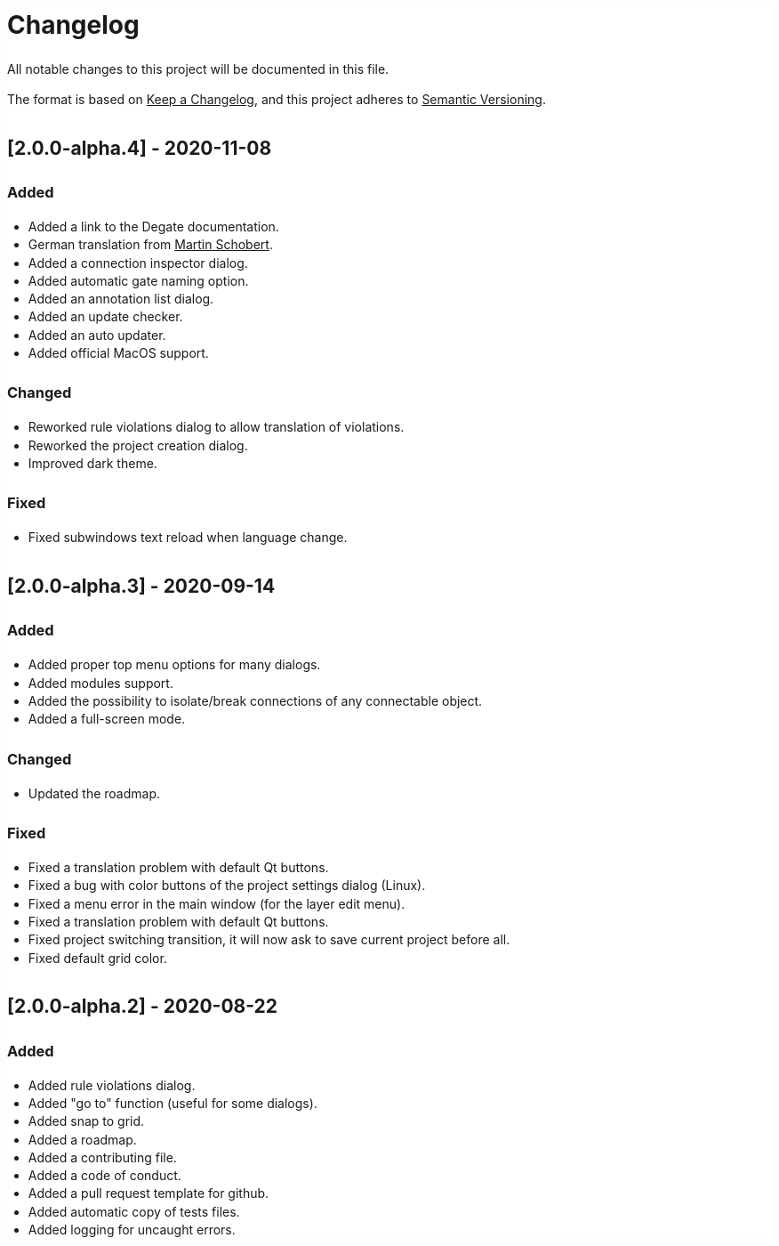 # Changelog
All notable changes to this project will be documented in this file.

The format is based on [Keep a Changelog](https://keepachangelog.com/en/1.0.0/),
and this project adheres to [Semantic Versioning](https://semver.org/spec/v2.0.0.html).

## [2.0.0-alpha.4] - 2020-11-08
### Added
- Added a link to the Degate documentation.
- German translation from [Martin Schobert](https://github.com/nitram2342).
- Added a connection inspector dialog.
- Added automatic gate naming option.
- Added an annotation list dialog.
- Added an update checker.
- Added an auto updater.
- Added official MacOS support.

### Changed
- Reworked rule violations dialog to allow translation of violations.
- Reworked the project creation dialog.
- Improved dark theme.

### Fixed
- Fixed subwindows text reload when language change.

## [2.0.0-alpha.3] - 2020-09-14
### Added
- Added proper top menu options for many dialogs.
- Added modules support.
- Added the possibility to isolate/break connections of any connectable object.
- Added a full-screen mode.

### Changed
- Updated the roadmap.

### Fixed
- Fixed a translation problem with default Qt buttons.
- Fixed a bug with color buttons of the project settings dialog (Linux).
- Fixed a menu error in the main window (for the layer edit menu).
- Fixed a translation problem with default Qt buttons.
- Fixed project switching transition, it will now ask to save current project before all.
- Fixed default grid color.

## [2.0.0-alpha.2] - 2020-08-22
### Added
- Added rule violations dialog.
- Added "go to" function (useful for some dialogs).
- Added snap to grid.
- Added a roadmap.
- Added a contributing file.
- Added a code of conduct.
- Added a pull request template for github.
- Added automatic copy of tests files.
- Added logging for uncaught errors.
